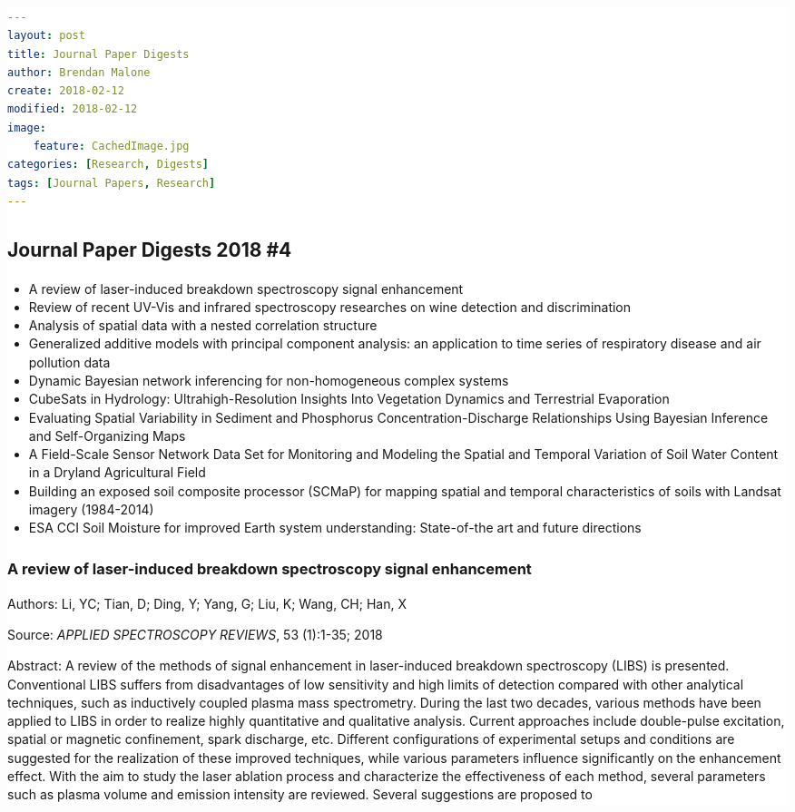 ```yaml
---
layout: post
title: Journal Paper Digests
author: Brendan Malone
create: 2018-02-12
modified: 2018-02-12
image:
    feature: CachedImage.jpg
categories: [Research, Digests]
tags: [Journal Papers, Research]
---
```


## Journal Paper Digests 2018 #4

* A review of laser-induced breakdown spectroscopy signal enhancement
* Review of recent UV-Vis and infrared spectroscopy researches on wine detection and discrimination
* Analysis of spatial data with a nested correlation structure
* Generalized additive models with principal component analysis: an application to time series of respiratory disease and air pollution data
* Dynamic Bayesian network inferencing for non-homogeneous complex systems
* CubeSats in Hydrology: Ultrahigh-Resolution Insights Into Vegetation Dynamics and Terrestrial Evaporation
* Evaluating Spatial Variability in Sediment and Phosphorus Concentration-Discharge Relationships Using Bayesian Inference and Self-Organizing Maps
* A Field-Scale Sensor Network Data Set for Monitoring and Modeling the Spatial and Temporal Variation of Soil Water Content in a Dryland Agricultural Field
* Building an exposed soil composite processor (SCMaP) for mapping spatial and temporal characteristics of soils with Landsat imagery (1984-2014)
* ESA CCI Soil Moisture for improved Earth system understanding: State-of-the art and future directions















### A review of laser-induced breakdown spectroscopy signal enhancement

Authors:
Li, YC; Tian, D; Ding, Y; Yang, G; Liu, K; Wang, CH; Han, X

Source:
*APPLIED SPECTROSCOPY REVIEWS*, 53 (1):1-35; 2018 

Abstract:
A review of the methods of signal enhancement in laser-induced breakdown
spectroscopy (LIBS) is presented. Conventional LIBS suffers from
disadvantages of low sensitivity and high limits of detection compared
with other analytical techniques, such as inductively coupled plasma
mass spectrometry. During the last two decades, various methods have
been applied to LIBS in order to realize highly quantitative and
qualitative analysis. Current approaches include double-pulse
excitation, spatial or magnetic confinement, spark discharge, etc.
Different configurations of experimental setups and conditions are
suggested for the realization of these improved techniques, while
various parameters influence significantly on the enhancement effect.
With the aim to study the laser ablation process and characterize the
effectiveness of each method, several parameters such as plasma volume
and emission intensity are reviewed. Several suggestions are proposed to